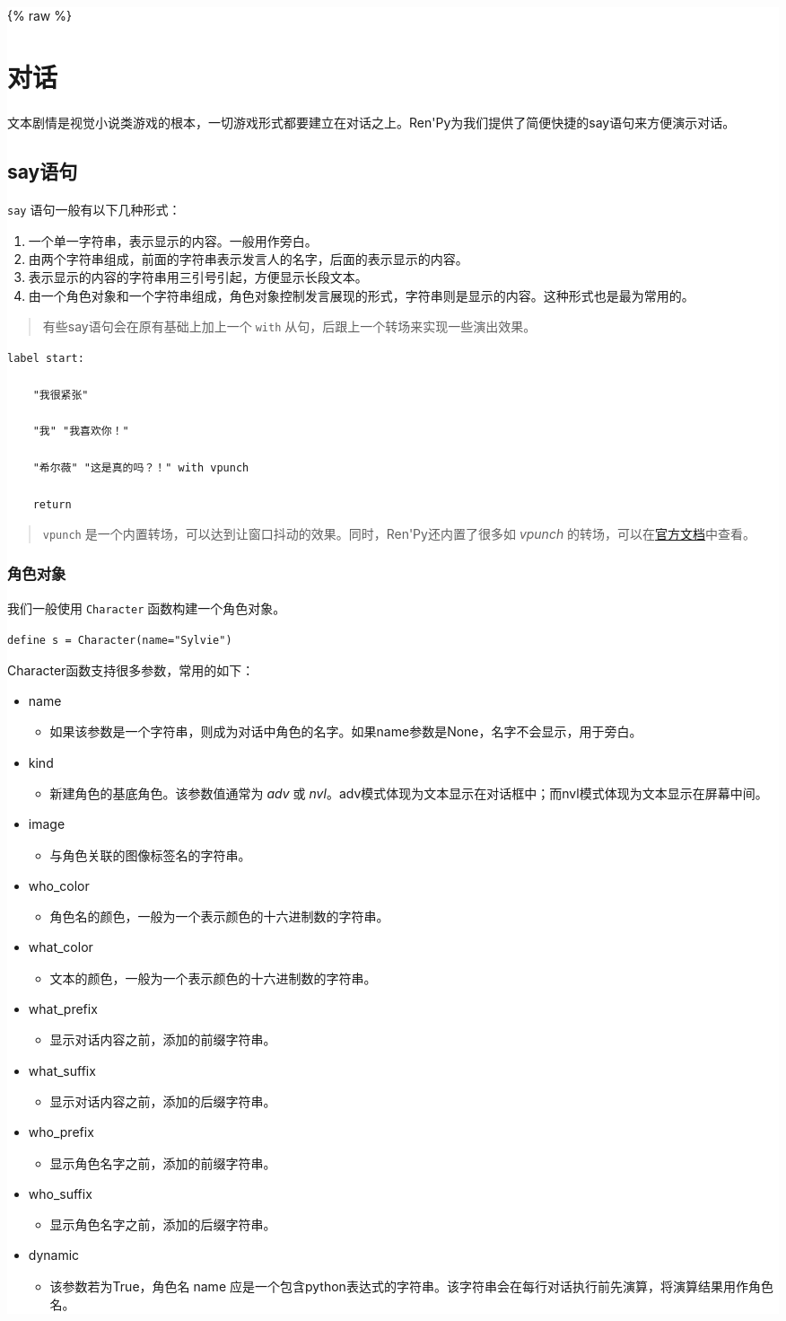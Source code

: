 {% raw %}
# 对话

文本剧情是视觉小说类游戏的根本，一切游戏形式都要建立在对话之上。Ren'Py为我们提供了简便快捷的say语句来方便演示对话。

## say语句

`say` 语句一般有以下几种形式：

1. 一个单一字符串，表示显示的内容。一般用作旁白。
2. 由两个字符串组成，前面的字符串表示发言人的名字，后面的表示显示的内容。
3. 表示显示的内容的字符串用三引号引起，方便显示长段文本。
4. 由一个角色对象和一个字符串组成，角色对象控制发言展现的形式，字符串则是显示的内容。这种形式也是最为常用的。

> 有些say语句会在原有基础上加上一个 `with` 从句，后跟上一个转场来实现一些演出效果。

```renpy
label start:

    "我很紧张"

    "我" "我喜欢你！"

    "希尔薇" "这是真的吗？！" with vpunch

    return
```

> `vpunch` 是一个内置转场，可以达到让窗口抖动的效果。同时，Ren'Py还内置了很多如 *vpunch* 的转场，可以在[官方文档](https://www.renpy.cn/doc/transitions.html#pre-defined-transitions)中查看。

### 角色对象

我们一般使用 `Character` 函数构建一个角色对象。

```renpy
define s = Character(name="Sylvie")
```

Character函数支持很多参数，常用的如下：

- name
  - 如果该参数是一个字符串，则成为对话中角色的名字。如果name参数是None，名字不会显示，用于旁白。

- kind
  - 新建角色的基底角色。该参数值通常为 *adv* 或 *nvl*。adv模式体现为文本显示在对话框中；而nvl模式体现为文本显示在屏幕中间。

- image
  - 与角色关联的图像标签名的字符串。
  
- who_color
  - 角色名的颜色，一般为一个表示颜色的十六进制数的字符串。

- what_color
  - 文本的颜色，一般为一个表示颜色的十六进制数的字符串。

- what_prefix
  - 显示对话内容之前，添加的前缀字符串。

- what_suffix
  - 显示对话内容之前，添加的后缀字符串。

- who_prefix
  - 显示角色名字之前，添加的前缀字符串。

- who_suffix
  - 显示角色名字之前，添加的后缀字符串。

- dynamic
  - 该参数若为True，角色名 name 应是一个包含python表达式的字符串。该字符串会在每行对话执行前先演算，将演算结果用作角色名。
